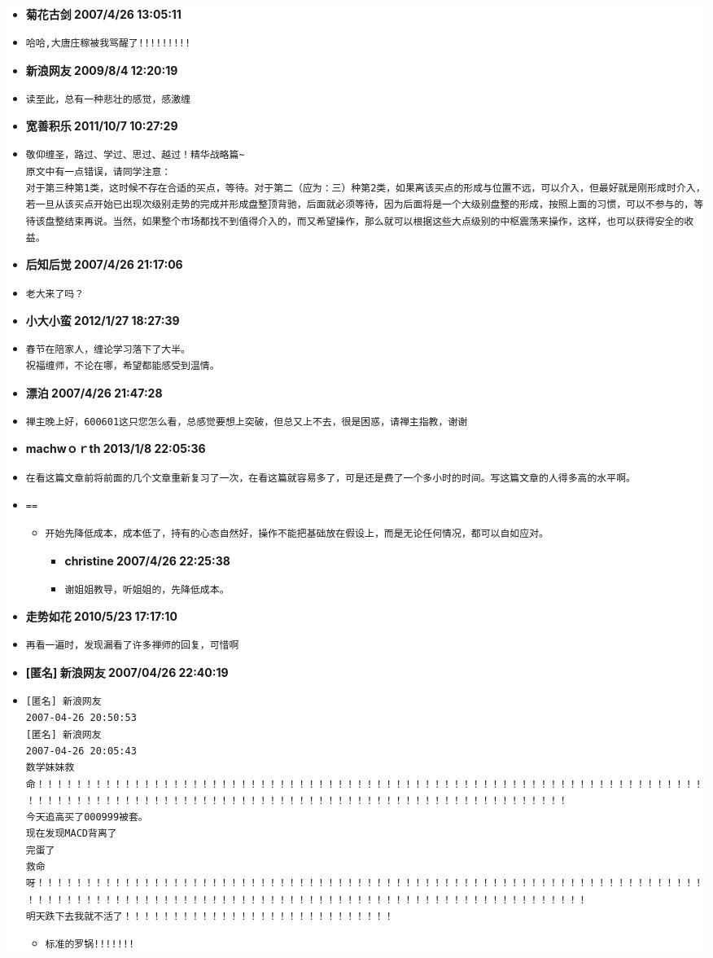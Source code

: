   ```
  ```
- **菊花古剑 2007/4/26 13:05:11**
- ```
  哈哈,大唐庄稼被我骂醒了!!!!!!!!!
  ```
- **新浪网友 2009/8/4 12:20:19**
- ```
  读至此，总有一种悲壮的感觉，感激缠
  ```
- **宽善积乐 2011/10/7 10:27:29**
- ```
  敬仰缠圣，路过、学过、思过、越过！精华战略篇~
  原文中有一点错误，请同学注意：
  对于第三种第1类，这时候不存在合适的买点，等待。对于第二（应为：三）种第2类，如果离该买点的形成与位置不远，可以介入，但最好就是刚形成时介入，若一旦从该买点开始已出现次级别走势的完成并形成盘整顶背驰，后面就必须等待，因为后面将是一个大级别盘整的形成，按照上面的习惯，可以不参与的，等待该盘整结束再说。当然，如果整个市场都找不到值得介入的，而又希望操作，那么就可以根据这些大点级别的中枢震荡来操作，这样，也可以获得安全的收益。
  ```
- **后知后觉 2007/4/26 21:17:06**
- ```
  老大来了吗？
  ```
- **小大小蛮 2012/1/27 18:27:39**
- ```
  春节在陪家人，缠论学习落下了大半。
  祝福缠师，不论在哪，希望都能感受到温情。
  ```
- **漂泊 2007/4/26 21:47:28**
- ```
  禅主晚上好，600601这只您怎么看，总感觉要想上突破，但总又上不去，很是困惑，请禅主指教，谢谢
  ```
- **machwｏｒth 2013/1/8 22:05:36**
- ```
  在看这篇文章前将前面的几个文章重新复习了一次，在看这篇就容易多了，可是还是费了一个多小时的时间。写这篇文章的人得多高的水平啊。
  ```
- ```
  ==
  ```
   - ```
     开始先降低成本，成本低了，持有的心态自然好，操作不能把基础放在假设上，而是无论任何情况，都可以自如应对。
     ```
      - **christine 2007/4/26 22:25:38**
      - ```
        谢姐姐教导，听姐姐的，先降低成本。
        ```
- **走势如花 2010/5/23 17:17:10**
- ```
  再看一遍时，发现漏看了许多禅师的回复，可惜啊
  ```
- **[匿名] 新浪网友  2007/04/26 22:40:19**
- ```
  [匿名] 新浪网友 
  2007-04-26 20:50:53 
  [匿名] 新浪网友 
  2007-04-26 20:05:43 
  数学妹妹救命！！！！！！！！！！！！！！！！！！！！！！！！！！！！！！！！！！！！！！！！！！！！！！！！！！！！！！！！！！！！！！！！！！！！！！！！！！！！！！！！！！！！！！！！！！！！！！！！！！！！！！！！！！！！！！！！！！！！！！！！！！！！！
  今天追高买了000999被套。
  现在发现MACD背离了
  完蛋了
  救命呀！！！！！！！！！！！！！！！！！！！！！！！！！！！！！！！！！！！！！！！！！！！！！！！！！！！！！！！！！！！！！！！！！！！！！！！！！！！！！！！！！！！！！！！！！！！！！！！！！！！！！！！！！！！！！！！！！！！！！！！！！！！！！！！
  明天跌下去我就不活了！！！！！！！！！！！！！！！！！！！！！！！！！！！！
  ```
   - ```
     标准的罗锅!!!!!!!